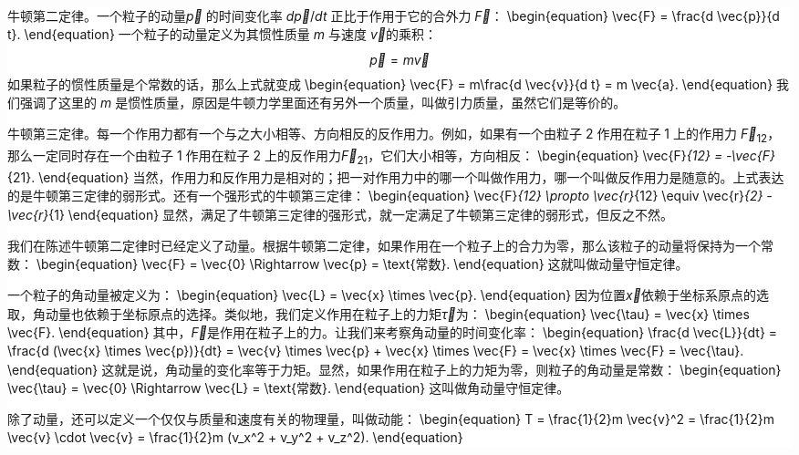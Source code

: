 牛顿第二定律。一个粒子的动量$\vec{p}$ 的时间变化率 $d\vec{p}/dt$ 正比于作用于它的合外力 $\vec{F}$：
\begin{equation}
\vec{F} = \frac{d \vec{p}}{d t}.
\end{equation}
一个粒子的动量定义为其惯性质量 $m$ 与速度 $\vec{v}$的乘积：
$$
\vec{p}=m\vec{v}
$$
如果粒子的惯性质量是个常数的话，那么上式就变成
\begin{equation}
\vec{F} = m\frac{d \vec{v}}{d t} = m \vec{a}.
\end{equation}
我们强调了这里的 $m$ 是惯性质量，原因是牛顿力学里面还有另外一个质量，叫做引力质量，虽然它们是等价的。

牛顿第三定律。每一个作用力都有一个与之大小相等、方向相反的反作用力。例如，如果有一个由粒子 2 作用在粒子 1 上的作用力 $\vec{F}_{12}$，那么一定同时存在一个由粒子 1 作用在粒子 2 上的反作用力$\vec{F}_{21}$，它们大小相等，方向相反：
\begin{equation}
\vec{F}_{12} = -\vec{F}_{21}.
\end{equation}
当然，作用力和反作用力是相对的；把一对作用力中的哪一个叫做作用力，哪一个叫做反作用力是随意的。上式表达的是牛顿第三定律的弱形式。还有一个强形式的牛顿第三定律：
\begin{equation}
\vec{F}_{12} \propto \vec{r}_{12} \equiv \vec{r}_{2} - \vec{r}_{1}
\end{equation}
显然，满足了牛顿第三定律的强形式，就一定满足了牛顿第三定律的弱形式，但反之不然。

我们在陈述牛顿第二定律时已经定义了动量。根据牛顿第二定律，如果作用在一个粒子上的合力为零，那么该粒子的动量将保持为一个常数：
\begin{equation}
\vec{F} = \vec{0} \Rightarrow \vec{p} = \text{常数}.
\end{equation}
这就叫做动量守恒定律。

一个粒子的角动量被定义为：
\begin{equation}
\vec{L} = \vec{x} \times \vec{p}.
\end{equation}
因为位置$\vec{x}$依赖于坐标系原点的选取，角动量也依赖于坐标原点的选择。类似地，我们定义作用在粒子上的力矩$\vec{\tau}$为：
\begin{equation}
\vec{\tau} = \vec{x} \times \vec{F}.
\end{equation}
其中，$\vec{F}$是作用在粒子上的力。让我们来考察角动量的时间变化率：
\begin{equation}
\frac{d \vec{L}}{dt} = \frac{d (\vec{x} \times \vec{p})}{dt}
= \vec{v} \times \vec{p} + \vec{x} \times \vec{F}
= \vec{x} \times \vec{F} = \vec{\tau}.
\end{equation}
这就是说，角动量的变化率等于力矩。显然，如果作用在粒子上的力矩为零，则粒子的角动量是常数：
\begin{equation}
\vec{\tau} = \vec{0} \Rightarrow \vec{L} = \text{常数}.
\end{equation}
这叫做角动量守恒定律。

除了动量，还可以定义一个仅仅与质量和速度有关的物理量，叫做动能：
\begin{equation}
T = \frac{1}{2}m \vec{v}^2 =
\frac{1}{2}m \vec{v} \cdot \vec{v}
= \frac{1}{2}m (v_x^2 + v_y^2 + v_z^2).
\end{equation}

